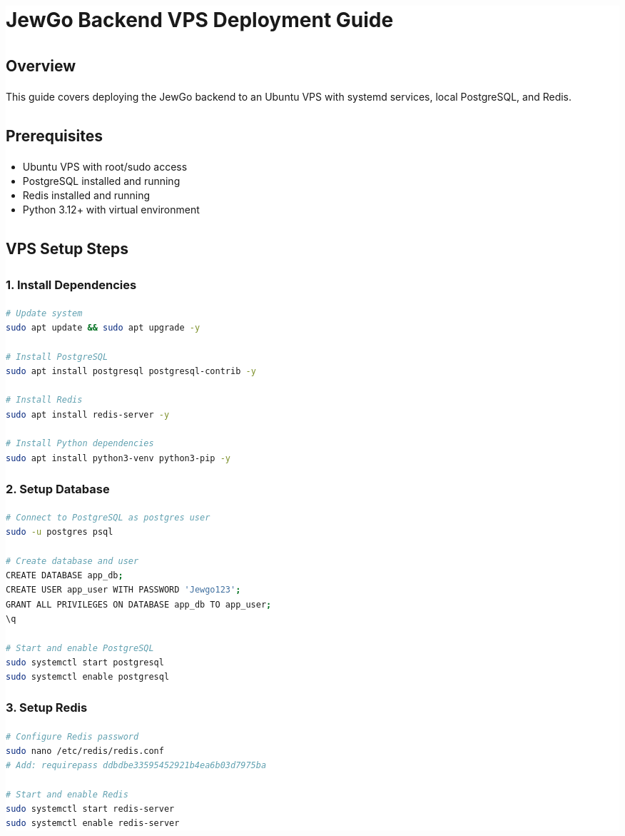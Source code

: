 # JewGo Backend VPS Deployment Guide

## Overview
This guide covers deploying the JewGo backend to an Ubuntu VPS with systemd services, local PostgreSQL, and Redis.

## Prerequisites
- Ubuntu VPS with root/sudo access
- PostgreSQL installed and running
- Redis installed and running
- Python 3.12+ with virtual environment

## VPS Setup Steps

### 1. Install Dependencies
```bash
# Update system
sudo apt update && sudo apt upgrade -y

# Install PostgreSQL
sudo apt install postgresql postgresql-contrib -y

# Install Redis
sudo apt install redis-server -y

# Install Python dependencies
sudo apt install python3-venv python3-pip -y
```

### 2. Setup Database
```bash
# Connect to PostgreSQL as postgres user
sudo -u postgres psql

# Create database and user
CREATE DATABASE app_db;
CREATE USER app_user WITH PASSWORD 'Jewgo123';
GRANT ALL PRIVILEGES ON DATABASE app_db TO app_user;
\q

# Start and enable PostgreSQL
sudo systemctl start postgresql
sudo systemctl enable postgresql
```

### 3. Setup Redis
```bash
# Configure Redis password
sudo nano /etc/redis/redis.conf
# Add: requirepass ddbdbe33595452921b4ea6b03d7975ba

# Start and enable Redis
sudo systemctl start redis-server
sudo systemctl enable redis-server
```
